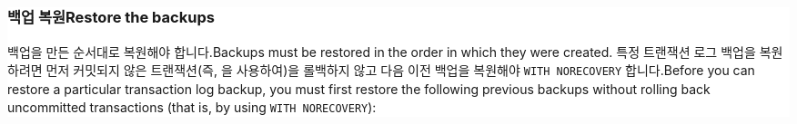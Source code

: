 ```

```

### <a name="restore-the-backups"></a><span data-ttu-id="6c7a0-388">백업 복원</span><span class="sxs-lookup"><span data-stu-id="6c7a0-388">Restore the backups</span></span>

<span data-ttu-id="6c7a0-389">백업을 만든 순서대로 복원해야 합니다.</span><span class="sxs-lookup"><span data-stu-id="6c7a0-389">Backups must be restored in the order in which they were created.</span></span> <span data-ttu-id="6c7a0-390">특정 트랜잭션 로그 백업을 복원하려면 먼저 커밋되지 않은 트랜잭션(즉, 을 사용하여)을 롤백하지 않고 다음 이전 백업을 복원해야  `WITH NORECOVERY` 합니다.</span><span class="sxs-lookup"><span data-stu-id="6c7a0-390">Before you can restore a particular transaction log backup, you must first restore the following previous backups without rolling back uncommitted transactions (that is, by using  `WITH NORECOVERY`):</span></span>
  
